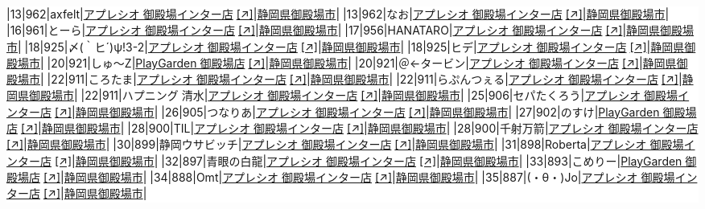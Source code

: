 |13|962|<span class="rank-name-dl">axfelt</span>|<a href="/darts/rank/shops/1bc6a631840417f6fec1ae84bb28bd87.html">アプレシオ 御殿場インター店</a> <a href="https://search.dartslive.com/jp/shop/1bc6a631840417f6fec1ae84bb28bd87">[↗]</a>|<a href="/darts/rank/静岡県/御殿場市">静岡県御殿場市</a>|
|13|962|<span class="rank-name-dl">なお</span>|<a href="/darts/rank/shops/1bc6a631840417f6fec1ae84bb28bd87.html">アプレシオ 御殿場インター店</a> <a href="https://search.dartslive.com/jp/shop/1bc6a631840417f6fec1ae84bb28bd87">[↗]</a>|<a href="/darts/rank/静岡県/御殿場市">静岡県御殿場市</a>|
|16|961|<span class="rank-name-dl">とーら</span>|<a href="/darts/rank/shops/1bc6a631840417f6fec1ae84bb28bd87.html">アプレシオ 御殿場インター店</a> <a href="https://search.dartslive.com/jp/shop/1bc6a631840417f6fec1ae84bb28bd87">[↗]</a>|<a href="/darts/rank/静岡県/御殿場市">静岡県御殿場市</a>|
|17|956|<span class="rank-name-dl">HANATARO</span>|<a href="/darts/rank/shops/1bc6a631840417f6fec1ae84bb28bd87.html">アプレシオ 御殿場インター店</a> <a href="https://search.dartslive.com/jp/shop/1bc6a631840417f6fec1ae84bb28bd87">[↗]</a>|<a href="/darts/rank/静岡県/御殿場市">静岡県御殿場市</a>|
|18|925|<span class="rank-name-dl">〆(｀ヒ´)ψ!3-2</span>|<a href="/darts/rank/shops/1bc6a631840417f6fec1ae84bb28bd87.html">アプレシオ 御殿場インター店</a> <a href="https://search.dartslive.com/jp/shop/1bc6a631840417f6fec1ae84bb28bd87">[↗]</a>|<a href="/darts/rank/静岡県/御殿場市">静岡県御殿場市</a>|
|18|925|<span class="rank-name-dl">ヒデ</span>|<a href="/darts/rank/shops/1bc6a631840417f6fec1ae84bb28bd87.html">アプレシオ 御殿場インター店</a> <a href="https://search.dartslive.com/jp/shop/1bc6a631840417f6fec1ae84bb28bd87">[↗]</a>|<a href="/darts/rank/静岡県/御殿場市">静岡県御殿場市</a>|
|20|921|<span class="rank-name-dl">しゅ～Z</span>|<a href="/darts/rank/shops/96c90012bb792014fec1ae84bb28bd87.html">PlayGarden 御殿場店</a> <a href="https://search.dartslive.com/jp/shop/96c90012bb792014fec1ae84bb28bd87">[↗]</a>|<a href="/darts/rank/静岡県/御殿場市">静岡県御殿場市</a>|
|20|921|<span class="rank-name-dl">＠←タービン</span>|<a href="/darts/rank/shops/1bc6a631840417f6fec1ae84bb28bd87.html">アプレシオ 御殿場インター店</a> <a href="https://search.dartslive.com/jp/shop/1bc6a631840417f6fec1ae84bb28bd87">[↗]</a>|<a href="/darts/rank/静岡県/御殿場市">静岡県御殿場市</a>|
|22|911|<span class="rank-name-dl">ころたま</span>|<a href="/darts/rank/shops/1bc6a631840417f6fec1ae84bb28bd87.html">アプレシオ 御殿場インター店</a> <a href="https://search.dartslive.com/jp/shop/1bc6a631840417f6fec1ae84bb28bd87">[↗]</a>|<a href="/darts/rank/静岡県/御殿場市">静岡県御殿場市</a>|
|22|911|<span class="rank-name-dl">らぷんつぇる</span>|<a href="/darts/rank/shops/1bc6a631840417f6fec1ae84bb28bd87.html">アプレシオ 御殿場インター店</a> <a href="https://search.dartslive.com/jp/shop/1bc6a631840417f6fec1ae84bb28bd87">[↗]</a>|<a href="/darts/rank/静岡県/御殿場市">静岡県御殿場市</a>|
|22|911|<span class="rank-name-dl">ハプニング 清水</span>|<a href="/darts/rank/shops/1bc6a631840417f6fec1ae84bb28bd87.html">アプレシオ 御殿場インター店</a> <a href="https://search.dartslive.com/jp/shop/1bc6a631840417f6fec1ae84bb28bd87">[↗]</a>|<a href="/darts/rank/静岡県/御殿場市">静岡県御殿場市</a>|
|25|906|<span class="rank-name-dl">セパたくろう</span>|<a href="/darts/rank/shops/1bc6a631840417f6fec1ae84bb28bd87.html">アプレシオ 御殿場インター店</a> <a href="https://search.dartslive.com/jp/shop/1bc6a631840417f6fec1ae84bb28bd87">[↗]</a>|<a href="/darts/rank/静岡県/御殿場市">静岡県御殿場市</a>|
|26|905|<span class="rank-name-dl">つなりあ</span>|<a href="/darts/rank/shops/1bc6a631840417f6fec1ae84bb28bd87.html">アプレシオ 御殿場インター店</a> <a href="https://search.dartslive.com/jp/shop/1bc6a631840417f6fec1ae84bb28bd87">[↗]</a>|<a href="/darts/rank/静岡県/御殿場市">静岡県御殿場市</a>|
|27|902|<span class="rank-name-dl">のすけ</span>|<a href="/darts/rank/shops/96c90012bb792014fec1ae84bb28bd87.html">PlayGarden 御殿場店</a> <a href="https://search.dartslive.com/jp/shop/96c90012bb792014fec1ae84bb28bd87">[↗]</a>|<a href="/darts/rank/静岡県/御殿場市">静岡県御殿場市</a>|
|28|900|<span class="rank-name-dl">TIL</span>|<a href="/darts/rank/shops/1bc6a631840417f6fec1ae84bb28bd87.html">アプレシオ 御殿場インター店</a> <a href="https://search.dartslive.com/jp/shop/1bc6a631840417f6fec1ae84bb28bd87">[↗]</a>|<a href="/darts/rank/静岡県/御殿場市">静岡県御殿場市</a>|
|28|900|<span class="rank-name-dl">千射万箭</span>|<a href="/darts/rank/shops/1bc6a631840417f6fec1ae84bb28bd87.html">アプレシオ 御殿場インター店</a> <a href="https://search.dartslive.com/jp/shop/1bc6a631840417f6fec1ae84bb28bd87">[↗]</a>|<a href="/darts/rank/静岡県/御殿場市">静岡県御殿場市</a>|
|30|899|<span class="rank-name-dl">静岡ウサビッチ</span>|<a href="/darts/rank/shops/1bc6a631840417f6fec1ae84bb28bd87.html">アプレシオ 御殿場インター店</a> <a href="https://search.dartslive.com/jp/shop/1bc6a631840417f6fec1ae84bb28bd87">[↗]</a>|<a href="/darts/rank/静岡県/御殿場市">静岡県御殿場市</a>|
|31|898|<span class="rank-name-dl">Roberta</span>|<a href="/darts/rank/shops/1bc6a631840417f6fec1ae84bb28bd87.html">アプレシオ 御殿場インター店</a> <a href="https://search.dartslive.com/jp/shop/1bc6a631840417f6fec1ae84bb28bd87">[↗]</a>|<a href="/darts/rank/静岡県/御殿場市">静岡県御殿場市</a>|
|32|897|<span class="rank-name-dl">青眼の白龍</span>|<a href="/darts/rank/shops/1bc6a631840417f6fec1ae84bb28bd87.html">アプレシオ 御殿場インター店</a> <a href="https://search.dartslive.com/jp/shop/1bc6a631840417f6fec1ae84bb28bd87">[↗]</a>|<a href="/darts/rank/静岡県/御殿場市">静岡県御殿場市</a>|
|33|893|<span class="rank-name-dl">こめりー</span>|<a href="/darts/rank/shops/96c90012bb792014fec1ae84bb28bd87.html">PlayGarden 御殿場店</a> <a href="https://search.dartslive.com/jp/shop/96c90012bb792014fec1ae84bb28bd87">[↗]</a>|<a href="/darts/rank/静岡県/御殿場市">静岡県御殿場市</a>|
|34|888|<span class="rank-name-dl">Omt</span>|<a href="/darts/rank/shops/1bc6a631840417f6fec1ae84bb28bd87.html">アプレシオ 御殿場インター店</a> <a href="https://search.dartslive.com/jp/shop/1bc6a631840417f6fec1ae84bb28bd87">[↗]</a>|<a href="/darts/rank/静岡県/御殿場市">静岡県御殿場市</a>|
|35|887|<span class="rank-name-dl">(・θ・)Jo</span>|<a href="/darts/rank/shops/1bc6a631840417f6fec1ae84bb28bd87.html">アプレシオ 御殿場インター店</a> <a href="https://search.dartslive.com/jp/shop/1bc6a631840417f6fec1ae84bb28bd87">[↗]</a>|<a href="/darts/rank/静岡県/御殿場市">静岡県御殿場市</a>|